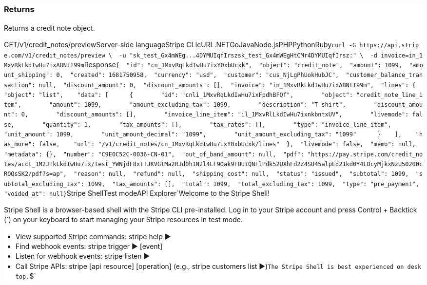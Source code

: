 ### Returns

Returns a credit note object.

GET/v1/credit_notes/previewServer-side languageStripe CLIcURL.NETGoJavaNode.jsPHPPythonRuby[](#)[](#)`curl -G https://api.stripe.com/v1/credit_notes/preview \  -u "sk_test_Gx4mWEg...4DYMUIqfIrszsk_test_Gx4mWEgHtCMr4DYMUIqfIrsz:" \  -d invoice=in_1MxvRkLkdIwHu7ixABNtI99m`Response`{  "id": "cn_1MxvRqLkdIwHu7ixY0xbUcxk",  "object": "credit_note",  "amount": 1099,  "amount_shipping": 0,  "created": 1681750958,  "currency": "usd",  "customer": "cus_NjLgPhUokHubJC",  "customer_balance_transaction": null,  "discount_amount": 0,  "discount_amounts": [],  "invoice": "in_1MxvRkLkdIwHu7ixABNtI99m",  "lines": {    "object": "list",    "data": [      {        "id": "cnli_1MxvRqLkdIwHu7ixFpdhBFQf",        "object": "credit_note_line_item",        "amount": 1099,        "amount_excluding_tax": 1099,        "description": "T-shirt",        "discount_amount": 0,        "discount_amounts": [],        "invoice_line_item": "il_1MxvRlLkdIwHu7ixnkbntxUV",        "livemode": false,        "quantity": 1,        "tax_amounts": [],        "tax_rates": [],        "type": "invoice_line_item",        "unit_amount": 1099,        "unit_amount_decimal": "1099",        "unit_amount_excluding_tax": "1099"      }    ],    "has_more": false,    "url": "/v1/credit_notes/cn_1MxvRqLkdIwHu7ixY0xbUcxk/lines"  },  "livemode": false,  "memo": null,  "metadata": {},  "number": "C9E0C52C-0036-CN-01",  "out_of_band_amount": null,  "pdf": "https://pay.stripe.com/credit_notes/acct_1M2JTkLkdIwHu7ix/test_YWNjdF8xTTJKVGtMa2RJd0h1N2l4LF9Oak9FOUtQNFlPdk52UXhFd2Z4SU45alpEd21kd0Y4LDcyMjkxNzU50200cROQsSK2/pdf?s=ap",  "reason": null,  "refund": null,  "shipping_cost": null,  "status": "issued",  "subtotal": 1099,  "subtotal_excluding_tax": 1099,  "tax_amounts": [],  "total": 1099,  "total_excluding_tax": 1099,  "type": "pre_payment",  "voided_at": null}`Stripe ShellTest modeAPI Explorer[](https://stripe.com/docs/stripe-cli#install)`Welcome to the Stripe Shell!

Stripe Shell is a browser-based shell with the Stripe CLI pre-installed. Log in to your
Stripe account and press Control + Backtick (`) on your keyboard to start managing your Stripe
resources in test mode.

- View supported Stripe commands: stripe help ▶️
- Find webhook events: stripe trigger ▶️ [event]
- Listen for webhook events: stripe listen ▶
- Call Stripe APIs: stripe [api resource] [operation] (e.g., stripe customers list ▶️)`The Stripe Shell is best experienced on desktop.`$`